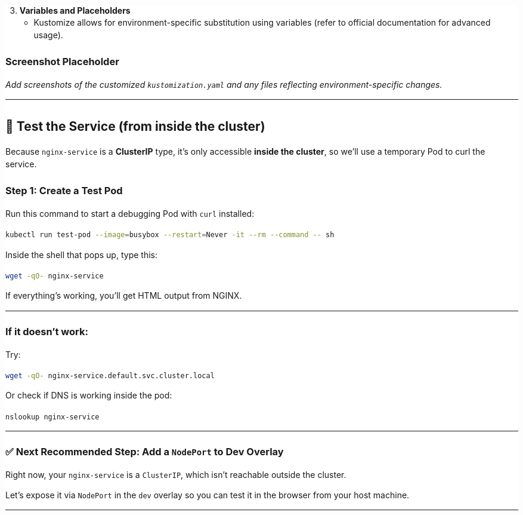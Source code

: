3. **Variables and Placeholders**
   - Kustomize allows for environment-specific substitution using variables (refer to official documentation for advanced usage).

### **Screenshot Placeholder**  
_Add screenshots of the customized `kustomization.yaml` and any files reflecting environment-specific changes._

---

## 🧪 **Test the Service (from inside the cluster)**

Because `nginx-service` is a **ClusterIP** type, it’s only accessible **inside the cluster**, so we’ll use a temporary Pod to curl the service.

### **Step 1: Create a Test Pod**

Run this command to start a debugging Pod with `curl` installed:

```bash
kubectl run test-pod --image=busybox --restart=Never -it --rm --command -- sh
```

Inside the shell that pops up, type this:

```sh
wget -qO- nginx-service
```

If everything’s working, you’ll get HTML output from NGINX.

---

### **If it doesn’t work:**

Try:

```sh
wget -qO- nginx-service.default.svc.cluster.local
```

Or check if DNS is working inside the pod:

```sh
nslookup nginx-service
```

---

### ✅ **Next Recommended Step: Add a `NodePort` to Dev Overlay**

Right now, your `nginx-service` is a `ClusterIP`, which isn’t reachable outside the cluster.

Let’s expose it via `NodePort` in the `dev` overlay so you can test it in the browser from your host machine.

---
